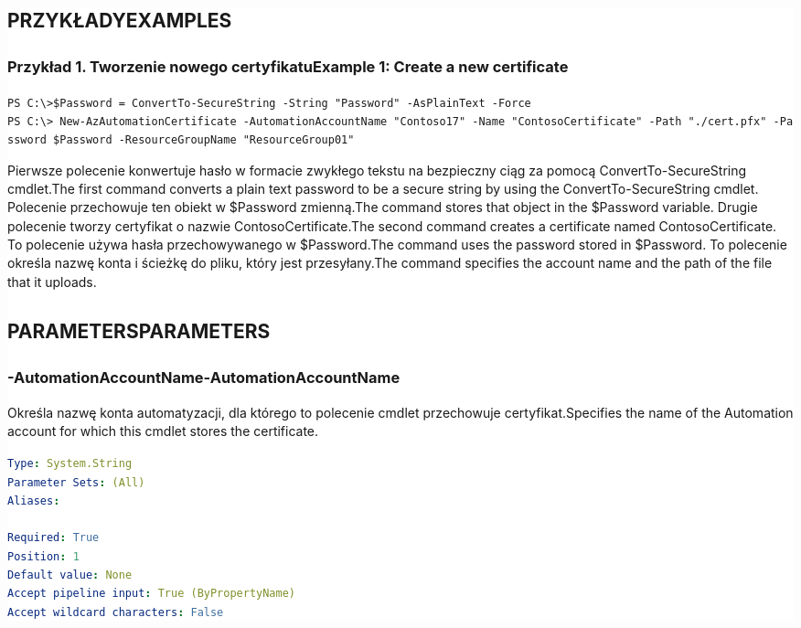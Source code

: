 ## <span data-ttu-id="d6ccc-108">PRZYKŁADY</span><span class="sxs-lookup"><span data-stu-id="d6ccc-108">EXAMPLES</span></span>

### <span data-ttu-id="d6ccc-109">Przykład 1. Tworzenie nowego certyfikatu</span><span class="sxs-lookup"><span data-stu-id="d6ccc-109">Example 1: Create a new certificate</span></span>
```
PS C:\>$Password = ConvertTo-SecureString -String "Password" -AsPlainText -Force
PS C:\> New-AzAutomationCertificate -AutomationAccountName "Contoso17" -Name "ContosoCertificate" -Path "./cert.pfx" -Password $Password -ResourceGroupName "ResourceGroup01"
```

<span data-ttu-id="d6ccc-110">Pierwsze polecenie konwertuje hasło w formacie zwykłego tekstu na bezpieczny ciąg za pomocą ConvertTo-SecureString cmdlet.</span><span class="sxs-lookup"><span data-stu-id="d6ccc-110">The first command converts a plain text password to be a secure string by using the ConvertTo-SecureString cmdlet.</span></span>
<span data-ttu-id="d6ccc-111">Polecenie przechowuje ten obiekt w $Password zmienną.</span><span class="sxs-lookup"><span data-stu-id="d6ccc-111">The command stores that object in the $Password variable.</span></span>
<span data-ttu-id="d6ccc-112">Drugie polecenie tworzy certyfikat o nazwie ContosoCertificate.</span><span class="sxs-lookup"><span data-stu-id="d6ccc-112">The second command creates a certificate named ContosoCertificate.</span></span>
<span data-ttu-id="d6ccc-113">To polecenie używa hasła przechowywanego w $Password.</span><span class="sxs-lookup"><span data-stu-id="d6ccc-113">The command uses the password stored in $Password.</span></span>
<span data-ttu-id="d6ccc-114">To polecenie określa nazwę konta i ścieżkę do pliku, który jest przesyłany.</span><span class="sxs-lookup"><span data-stu-id="d6ccc-114">The command specifies the account name and the path of the file that it uploads.</span></span>

## <span data-ttu-id="d6ccc-115">PARAMETERS</span><span class="sxs-lookup"><span data-stu-id="d6ccc-115">PARAMETERS</span></span>

### <span data-ttu-id="d6ccc-116">-AutomationAccountName</span><span class="sxs-lookup"><span data-stu-id="d6ccc-116">-AutomationAccountName</span></span>
<span data-ttu-id="d6ccc-117">Określa nazwę konta automatyzacji, dla którego to polecenie cmdlet przechowuje certyfikat.</span><span class="sxs-lookup"><span data-stu-id="d6ccc-117">Specifies the name of the Automation account for which this cmdlet stores the certificate.</span></span>

```yaml
Type: System.String
Parameter Sets: (All)
Aliases:

Required: True
Position: 1
Default value: None
Accept pipeline input: True (ByPropertyName)
Accept wildcard characters: False
```
